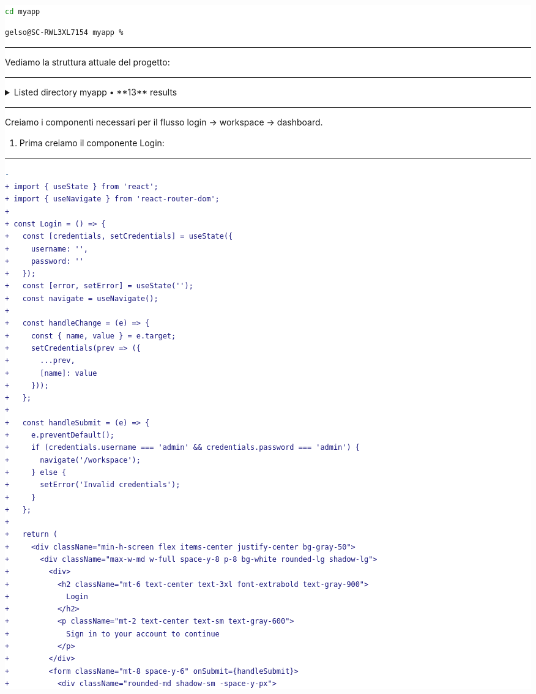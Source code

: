
```bash
cd myapp
```

```
gelso@SC-RWL3XL7154 myapp % 

```

---

Vediamo la struttura attuale del progetto:

---

<details><summary>Listed directory myapp • **13** results</summary></details>

---

Creiamo i componenti necessari per il flusso login -> workspace -> dashboard.

1. Prima creiamo il componente Login:

---

```diff
- 
+ import { useState } from 'react';
+ import { useNavigate } from 'react-router-dom';
+ 
+ const Login = () => {
+   const [credentials, setCredentials] = useState({
+     username: '',
+     password: ''
+   });
+   const [error, setError] = useState('');
+   const navigate = useNavigate();
+ 
+   const handleChange = (e) => {
+     const { name, value } = e.target;
+     setCredentials(prev => ({
+       ...prev,
+       [name]: value
+     }));
+   };
+ 
+   const handleSubmit = (e) => {
+     e.preventDefault();
+     if (credentials.username === 'admin' && credentials.password === 'admin') {
+       navigate('/workspace');
+     } else {
+       setError('Invalid credentials');
+     }
+   };
+ 
+   return (
+     <div className="min-h-screen flex items-center justify-center bg-gray-50">
+       <div className="max-w-md w-full space-y-8 p-8 bg-white rounded-lg shadow-lg">
+         <div>
+           <h2 className="mt-6 text-center text-3xl font-extrabold text-gray-900">
+             Login
+           </h2>
+           <p className="mt-2 text-center text-sm text-gray-600">
+             Sign in to your account to continue
+           </p>
+         </div>
+         <form className="mt-8 space-y-6" onSubmit={handleSubmit}>
+           <div className="rounded-md shadow-sm -space-y-px">
```